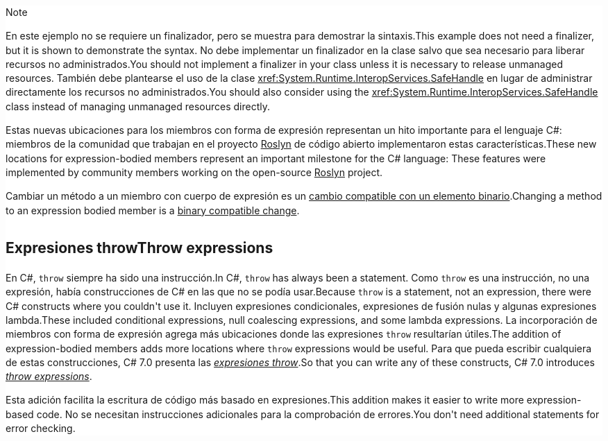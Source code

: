 > [!NOTE]
> <span data-ttu-id="f811e-243">En este ejemplo no se requiere un finalizador, pero se muestra para demostrar la sintaxis.</span><span class="sxs-lookup"><span data-stu-id="f811e-243">This example does not need a finalizer, but it is shown to demonstrate the syntax.</span></span> <span data-ttu-id="f811e-244">No debe implementar un finalizador en la clase salvo que sea necesario para liberar recursos no administrados.</span><span class="sxs-lookup"><span data-stu-id="f811e-244">You should not implement a finalizer in your class unless it is necessary to  release unmanaged resources.</span></span> <span data-ttu-id="f811e-245">También debe plantearse el uso de la clase <xref:System.Runtime.InteropServices.SafeHandle> en lugar de administrar directamente los recursos no administrados.</span><span class="sxs-lookup"><span data-stu-id="f811e-245">You should also consider using the <xref:System.Runtime.InteropServices.SafeHandle> class instead of managing unmanaged resources directly.</span></span>

<span data-ttu-id="f811e-246">Estas nuevas ubicaciones para los miembros con forma de expresión representan un hito importante para el lenguaje C#: miembros de la comunidad que trabajan en el proyecto [Roslyn](https://github.com/dotnet/Roslyn) de código abierto implementaron estas características.</span><span class="sxs-lookup"><span data-stu-id="f811e-246">These new locations for expression-bodied members represent an important milestone for the C# language: These features were implemented by community members working on the open-source [Roslyn](https://github.com/dotnet/Roslyn) project.</span></span>

<span data-ttu-id="f811e-247">Cambiar un método a un miembro con cuerpo de expresión es un [cambio compatible con un elemento binario](version-update-considerations.md#binary-compatible-changes).</span><span class="sxs-lookup"><span data-stu-id="f811e-247">Changing a method to an expression bodied member is a [binary compatible change](version-update-considerations.md#binary-compatible-changes).</span></span>

## <a name="throw-expressions"></a><span data-ttu-id="f811e-248">Expresiones throw</span><span class="sxs-lookup"><span data-stu-id="f811e-248">Throw expressions</span></span>

<span data-ttu-id="f811e-249">En C#, `throw` siempre ha sido una instrucción.</span><span class="sxs-lookup"><span data-stu-id="f811e-249">In C#, `throw` has always been a statement.</span></span> <span data-ttu-id="f811e-250">Como `throw` es una instrucción, no una expresión, había construcciones de C# en las que no se podía usar.</span><span class="sxs-lookup"><span data-stu-id="f811e-250">Because `throw` is a statement, not an expression, there were C# constructs where you couldn't use it.</span></span> <span data-ttu-id="f811e-251">Incluyen expresiones condicionales, expresiones de fusión nulas y algunas expresiones lambda.</span><span class="sxs-lookup"><span data-stu-id="f811e-251">These included conditional expressions, null coalescing expressions, and some lambda expressions.</span></span> <span data-ttu-id="f811e-252">La incorporación de miembros con forma de expresión agrega más ubicaciones donde las expresiones `throw` resultarían útiles.</span><span class="sxs-lookup"><span data-stu-id="f811e-252">The addition of expression-bodied members adds more locations where `throw` expressions would be useful.</span></span> <span data-ttu-id="f811e-253">Para que pueda escribir cualquiera de estas construcciones, C# 7.0 presenta las [*expresiones throw*](../language-reference/keywords/throw.md#the-throw-expression).</span><span class="sxs-lookup"><span data-stu-id="f811e-253">So that you can write any of these constructs, C# 7.0 introduces [*throw expressions*](../language-reference/keywords/throw.md#the-throw-expression).</span></span>

<span data-ttu-id="f811e-254">Esta adición facilita la escritura de código más basado en expresiones.</span><span class="sxs-lookup"><span data-stu-id="f811e-254">This addition makes it easier to write more expression-based code.</span></span> <span data-ttu-id="f811e-255">No se necesitan instrucciones adicionales para la comprobación de errores.</span><span class="sxs-lookup"><span data-stu-id="f811e-255">You don't need additional statements for error checking.</span></span>
